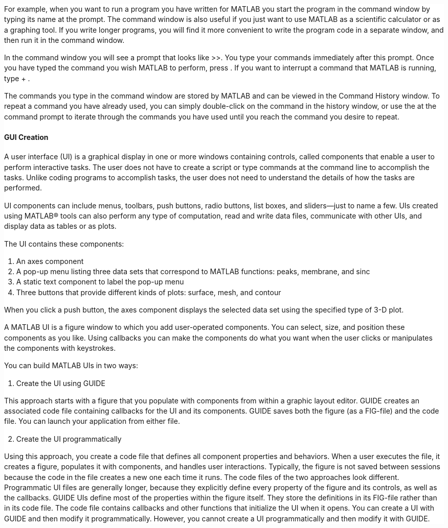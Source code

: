 For example, when you want to run a program you have written for MATLAB you start
the program in the command window by typing its name at the prompt. The command window is also useful
if  you just want to use MATLAB as a scientific calculator or as a graphing tool.
If you write longer programs, you will find it more convenient to write the program code in a 
separate window, and then run it in the command window.

In the command window you will see a prompt that looks like >>. You type your commands immediately 
after this prompt. Once you have typed the command you wish MATLAB to perform, press <enter>. If 
you want to interrupt a command that MATLAB is running, type <ctrl> + <c>.

The commands you type in the command window are stored by MATLAB and can be viewed in the Command 
History window. To repeat a command you have already used, you can simply double-click on the 
command in the history window, or use the <up arrow> at the command prompt to iterate through the 
commands you have used until you reach the command you desire to repeat.

#### GUI Creation
A user interface (UI) is a graphical display in one or more windows containing controls,
called components that enable a user to perform interactive tasks. The user does not have to create 
a script or type commands at the command line to accomplish the tasks. Unlike coding programs to 
accomplish tasks, the user does not need to understand the details of how the tasks
are performed.

UI components can include menus, toolbars, push buttons, radio buttons, list boxes, and 
sliders—just to name a few. UIs created using MATLAB® tools can also perform any type of 
computation, read and write data files, communicate with other UIs, and display data as tables
or as plots.

The UI contains these components:
1. An axes component
2. A  pop-up  menu  listing  three   data   sets   that   correspond   to   MATLAB  functions: 
peaks, membrane, and sinc
3. A static text component to label the pop-up menu
4. Three buttons that provide different kinds of plots: surface, mesh, and contour

When you click a push button, the axes component displays the selected data set using the specified 
type of 3-D plot.

A MATLAB UI is a figure window to which you add user-operated components. You can
select, size, and position these components as you like. Using callbacks you can make the
components  do  what  you  want  when  the user clicks  or manipulates  the components  with
keystrokes.

You can build MATLAB UIs in two ways:
1.   Create the UI using GUIDE

This approach starts with a figure that you populate with components from within a
graphic layout editor. GUIDE creates an associated code file containing callbacks for the UI and 
its components. GUIDE saves both the figure (as a FIG-file) and the code file. You can
launch your application from either file.

2. Create the UI programmatically

Using this approach, you create a code file that defines all component properties and
behaviors. When a user executes the file, it creates a figure, populates it with components, and 
handles user interactions. Typically, the figure is not saved between sessions because the code in 
the file creates a new one each time it runs. The code files of the two approaches look different. 
Programmatic UI files are generally longer, because they explicitly define every property of the 
figure and its controls, as well as the callbacks. GUIDE UIs define most of the properties within 
the figure itself. They store the definitions in its FIG-file rather than in its code file. The 
code file contains callbacks and other functions that initialize the UI when it opens. You can 
create a UI with GUIDE and then modify it programmatically. However, you cannot create a UI 
programmatically and then modify it with GUIDE.
